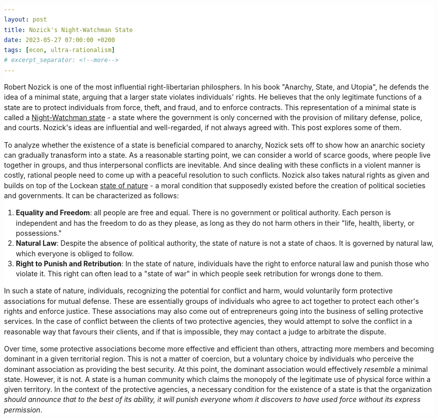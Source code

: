 ```yaml
---
layout: post
title: Nozick's Night-Watchman State
date: 2023-05-27 07:00:00 +0200
tags: [econ, ultra-rationalism]
# excerpt_separator: <!--more-->
---
```


Robert Nozick is one of the most influential right-libertarian philosphers. In his book "Anarchy, State, and Utopia", he defends the idea of a minimal state, arguing that a larger state violates individuals' rights. He believes that the only legitimate functions of a state are to protect individuals from force, theft, and fraud, and to enforce contracts. This representation of a minimal state is called a [Night-Watchman state](https://en.wikipedia.org/wiki/Night-watchman_state) - a state where the government is only concerned with the provision of military defense, police, and courts. Nozick's ideas are influential and well-regarded, if not always agreed with. This post explores some of them.

To analyze whether the existence of a state is beneficial compared to anarchy, Nozick sets off to show how an anarchic society can gradually tranasform into a state. As a reasonable starting point, we can consider a world of scarce goods, where people live together in groups, and thus interpersonal conflicts are inevitable. And since dealing with these conflicts in a violent manner is costly, rational people need to come up with a peaceful resolution to such conflicts. Nozick also takes natural rights as given and builds on top of the  Lockean [state of nature](https://en.wikipedia.org/wiki/State_of_nature) - a moral condition that supposedly existed before the creation of political societies and governments. It can be characterized as follows:
1. **Equality and Freedom**: all people are free and equal. There is no government or political authority. Each person is independent and has the freedom to do as they please, as long as they do not harm others in their "life, health, liberty, or possessions."
2. **Natural Law**: Despite the absence of political authority, the state of nature is not a state of chaos. It is governed by natural law, which everyone is obliged to follow.
3. **Right to Punish and Retribution**: In the state of nature, individuals have the right to enforce natural law and punish those who violate it. This right can often lead to a "state of war" in which people seek retribution for wrongs done to them.

In such a state of nature, individuals, recognizing the potential for conflict and harm, would voluntarily form protective associations for mutual defense. These are essentially groups of individuals who agree to act together to protect each other's rights and enforce justice. These associations may also come out of entrepreneurs going into the business of selling protective services. In the case of conflict between the clients of two protective agencies, they would attempt to solve the conflict in a reasonable way that favours their clients, and if that is impossible, they may contact a judge to arbitrate the dispute.

Over time, some protective associations become more effective and efficient than others, attracting more members and becoming dominant in a given territorial region. This is not a matter of coercion, but a voluntary choice by individuals who perceive the dominant association as providing the best security. At this point, the dominant association would effectively *resemble* a minimal state. However, it is not. A state is a human community which claims the monopoly of the legitimate use of physical force within a given territory. In the context of the protective agencies, a necessary condition for the existence of a state is that the organization *should announce that to the best of its ability, it will punish everyone whom it discovers to have used force without its express permission*.
